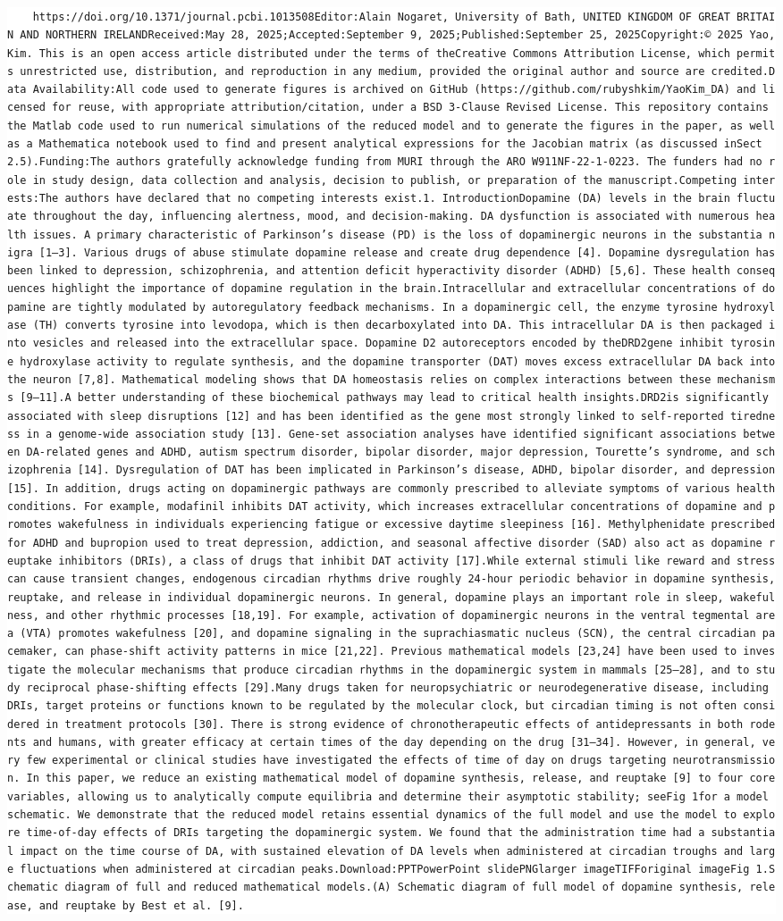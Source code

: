         https://doi.org/10.1371/journal.pcbi.1013508Editor:Alain Nogaret, University of Bath, UNITED KINGDOM OF GREAT BRITAIN AND NORTHERN IRELANDReceived:May 28, 2025;Accepted:September 9, 2025;Published:September 25, 2025Copyright:© 2025 Yao, Kim. This is an open access article distributed under the terms of theCreative Commons Attribution License, which permits unrestricted use, distribution, and reproduction in any medium, provided the original author and source are credited.Data Availability:All code used to generate figures is archived on GitHub (https://github.com/rubyshkim/YaoKim_DA) and licensed for reuse, with appropriate attribution/citation, under a BSD 3-Clause Revised License. This repository contains the Matlab code used to run numerical simulations of the reduced model and to generate the figures in the paper, as well as a Mathematica notebook used to find and present analytical expressions for the Jacobian matrix (as discussed inSect 2.5).Funding:The authors gratefully acknowledge funding from MURI through the ARO W911NF-22-1-0223. The funders had no role in study design, data collection and analysis, decision to publish, or preparation of the manuscript.Competing interests:The authors have declared that no competing interests exist.1. IntroductionDopamine (DA) levels in the brain fluctuate throughout the day, influencing alertness, mood, and decision-making. DA dysfunction is associated with numerous health issues. A primary characteristic of Parkinson’s disease (PD) is the loss of dopaminergic neurons in the substantia nigra [1–3]. Various drugs of abuse stimulate dopamine release and create drug dependence [4]. Dopamine dysregulation has been linked to depression, schizophrenia, and attention deficit hyperactivity disorder (ADHD) [5,6]. These health consequences highlight the importance of dopamine regulation in the brain.Intracellular and extracellular concentrations of dopamine are tightly modulated by autoregulatory feedback mechanisms. In a dopaminergic cell, the enzyme tyrosine hydroxylase (TH) converts tyrosine into levodopa, which is then decarboxylated into DA. This intracellular DA is then packaged into vesicles and released into the extracellular space. Dopamine D2 autoreceptors encoded by theDRD2gene inhibit tyrosine hydroxylase activity to regulate synthesis, and the dopamine transporter (DAT) moves excess extracellular DA back into the neuron [7,8]. Mathematical modeling shows that DA homeostasis relies on complex interactions between these mechanisms [9–11].A better understanding of these biochemical pathways may lead to critical health insights.DRD2is significantly associated with sleep disruptions [12] and has been identified as the gene most strongly linked to self-reported tiredness in a genome-wide association study [13]. Gene-set association analyses have identified significant associations between DA-related genes and ADHD, autism spectrum disorder, bipolar disorder, major depression, Tourette’s syndrome, and schizophrenia [14]. Dysregulation of DAT has been implicated in Parkinson’s disease, ADHD, bipolar disorder, and depression [15]. In addition, drugs acting on dopaminergic pathways are commonly prescribed to alleviate symptoms of various health conditions. For example, modafinil inhibits DAT activity, which increases extracellular concentrations of dopamine and promotes wakefulness in individuals experiencing fatigue or excessive daytime sleepiness [16]. Methylphenidate prescribed for ADHD and bupropion used to treat depression, addiction, and seasonal affective disorder (SAD) also act as dopamine reuptake inhibitors (DRIs), a class of drugs that inhibit DAT activity [17].While external stimuli like reward and stress can cause transient changes, endogenous circadian rhythms drive roughly 24-hour periodic behavior in dopamine synthesis, reuptake, and release in individual dopaminergic neurons. In general, dopamine plays an important role in sleep, wakefulness, and other rhythmic processes [18,19]. For example, activation of dopaminergic neurons in the ventral tegmental area (VTA) promotes wakefulness [20], and dopamine signaling in the suprachiasmatic nucleus (SCN), the central circadian pacemaker, can phase-shift activity patterns in mice [21,22]. Previous mathematical models [23,24] have been used to investigate the molecular mechanisms that produce circadian rhythms in the dopaminergic system in mammals [25–28], and to study reciprocal phase-shifting effects [29].Many drugs taken for neuropsychiatric or neurodegenerative disease, including DRIs, target proteins or functions known to be regulated by the molecular clock, but circadian timing is not often considered in treatment protocols [30]. There is strong evidence of chronotherapeutic effects of antidepressants in both rodents and humans, with greater efficacy at certain times of the day depending on the drug [31–34]. However, in general, very few experimental or clinical studies have investigated the effects of time of day on drugs targeting neurotransmission. In this paper, we reduce an existing mathematical model of dopamine synthesis, release, and reuptake [9] to four core variables, allowing us to analytically compute equilibria and determine their asymptotic stability; seeFig 1for a model schematic. We demonstrate that the reduced model retains essential dynamics of the full model and use the model to explore time-of-day effects of DRIs targeting the dopaminergic system. We found that the administration time had a substantial impact on the time course of DA, with sustained elevation of DA levels when administered at circadian troughs and large fluctuations when administered at circadian peaks.Download:PPTPowerPoint slidePNGlarger imageTIFForiginal imageFig 1.Schematic diagram of full and reduced mathematical models.(A) Schematic diagram of full model of dopamine synthesis, release, and reuptake by Best et al. [9].